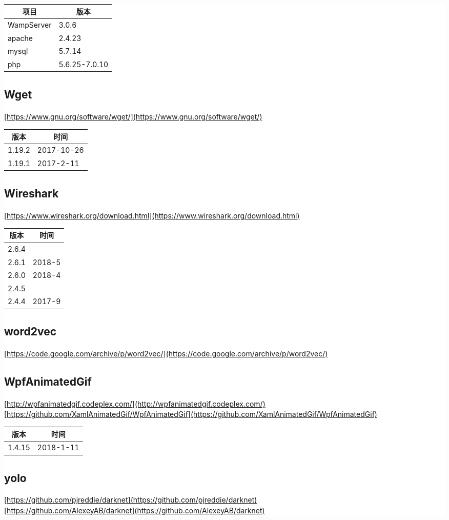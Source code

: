 | 项目 | 版本 |
| - | - |
| WampServer | 3.0.6 |
| apache | 2.4.23 |
| mysql | 5.7.14 |
| php | 5.6.25-7.0.10 |
## Wget
[https://www.gnu.org/software/wget/](https://www.gnu.org/software/wget/)

| 版本 | 时间 |
| - | - |
| 1.19.2 | 2017-10-26 |
| 1.19.1 | 2017-2-11 |
## Wireshark
[https://www.wireshark.org/download.html](https://www.wireshark.org/download.html)

| 版本 | 时间 |
| - | - |
| 2.6.4 | |
| 2.6.1 | 2018-5 |
| 2.6.0 | 2018-4 |
| 2.4.5 |  |
| 2.4.4 | 2017-9 |
## word2vec
[https://code.google.com/archive/p/word2vec/](https://code.google.com/archive/p/word2vec/)
## WpfAnimatedGif
[http://wpfanimatedgif.codeplex.com/](http://wpfanimatedgif.codeplex.com/)<br>
[https://github.com/XamlAnimatedGif/WpfAnimatedGif](https://github.com/XamlAnimatedGif/WpfAnimatedGif)<br>

| 版本 | 时间 |
| - | - |
| 1.4.15 | 2018-1-11 |

## yolo
[https://github.com/pjreddie/darknet](https://github.com/pjreddie/darknet)<br>
[https://github.com/AlexeyAB/darknet](https://github.com/AlexeyAB/darknet)<br>

